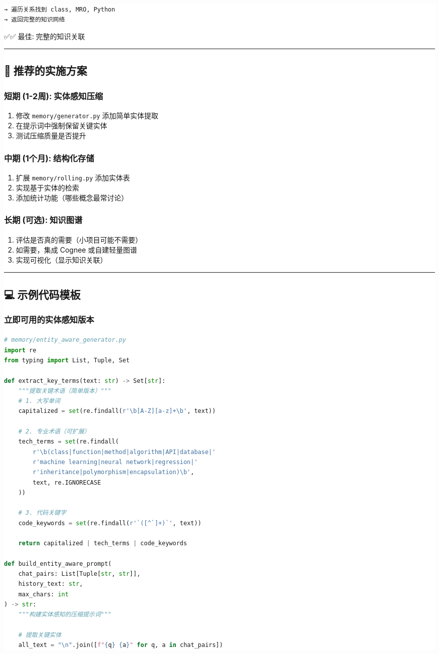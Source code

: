 ```
→ 遍历关系找到 class, MRO, Python
→ 返回完整的知识网络
```
✅✅ 最佳: 完整的知识关联

---

## 🎯 推荐的实施方案

### **短期 (1-2周): 实体感知压缩**
1. 修改 `memory/generator.py` 添加简单实体提取
2. 在提示词中强制保留关键实体
3. 测试压缩质量是否提升

### **中期 (1个月): 结构化存储**
1. 扩展 `memory/rolling.py` 添加实体表
2. 实现基于实体的检索
3. 添加统计功能（哪些概念最常讨论）

### **长期 (可选): 知识图谱**
1. 评估是否真的需要（小项目可能不需要）
2. 如需要，集成 Cognee 或自建轻量图谱
3. 实现可视化（显示知识关联）

---

## 💻 示例代码模板

### **立即可用的实体感知版本**

```python
# memory/entity_aware_generator.py
import re
from typing import List, Tuple, Set

def extract_key_terms(text: str) -> Set[str]:
    """提取关键术语（简单版本）"""
    # 1. 大写单词
    capitalized = set(re.findall(r'\b[A-Z][a-z]+\b', text))
    
    # 2. 专业术语（可扩展）
    tech_terms = set(re.findall(
        r'\b(class|function|method|algorithm|API|database|'
        r'machine learning|neural network|regression|'
        r'inheritance|polymorphism|encapsulation)\b', 
        text, re.IGNORECASE
    ))
    
    # 3. 代码关键字
    code_keywords = set(re.findall(r'`([^`]+)`', text))
    
    return capitalized | tech_terms | code_keywords

def build_entity_aware_prompt(
    chat_pairs: List[Tuple[str, str]], 
    history_text: str, 
    max_chars: int
) -> str:
    """构建实体感知的压缩提示词"""
    
    # 提取关键实体
    all_text = "\n".join([f"{q} {a}" for q, a in chat_pairs])
```